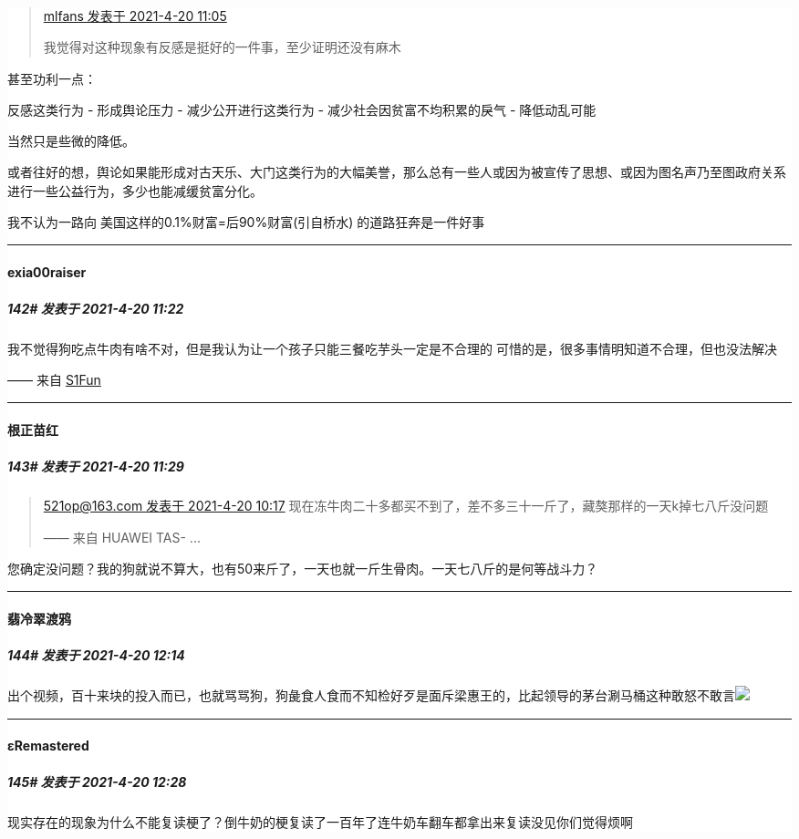 
<blockquote><a href="httphttps://bbs.saraba1st.com/2b/forum.php?mod=redirect&amp;goto=findpost&amp;pid=50996499&amp;ptid=1999862" target="_blank">mlfans 发表于 2021-4-20 11:05</a>

我觉得对这种现象有反感是挺好的一件事，至少证明还没有麻木</blockquote>
甚至功利一点：

反感这类行为 - 形成舆论压力 - 减少公开进行这类行为 - 减少社会因贫富不均积累的戾气 - 降低动乱可能

当然只是些微的降低。


或者往好的想，舆论如果能形成对古天乐、大门这类行为的大幅美誉，那么总有一些人或因为被宣传了思想、或因为图名声乃至图政府关系进行一些公益行为，多少也能减缓贫富分化。

我不认为一路向 美国这样的0.1%财富=后90%财富(引自桥水) 的道路狂奔是一件好事


-----

####  exia00raiser  
##### 142#       发表于 2021-4-20 11:22


我不觉得狗吃点牛肉有啥不对，但是我认为让一个孩子只能三餐吃芋头一定是不合理的
可惜的是，很多事情明知道不合理，但也没法解决

—— 来自 [S1Fun](https://s1fun.koalcat.com)


-----

####  根正苗红  
##### 143#       发表于 2021-4-20 11:29


<blockquote><a href="httphttps://bbs.saraba1st.com/2b/forum.php?mod=redirect&amp;goto=findpost&amp;pid=50995765&amp;ptid=1999862" target="_blank">521op@163.com 发表于 2021-4-20 10:17</a>
现在冻牛肉二十多都买不到了，差不多三十一斤了，藏獒那样的一天k掉七八斤没问题

—— 来自 HUAWEI TAS- ...</blockquote>
您确定没问题？我的狗就说不算大，也有50来斤了，一天也就一斤生骨肉。一天七八斤的是何等战斗力？


-----

####  翡冷翠渡鸦  
##### 144#       发表于 2021-4-20 12:14


出个视频，百十来块的投入而已，也就骂骂狗，狗彘食人食而不知检好歹是面斥梁惠王的，比起领导的茅台涮马桶这种敢怒不敢言<img src="https://static.saraba1st.com/image/smiley/face2017/067.png" referrerpolicy="no-referrer">


-----

####  εRemastered  
##### 145#       发表于 2021-4-20 12:28


现实存在的现象为什么不能复读梗了？倒牛奶的梗复读了一百年了连牛奶车翻车都拿出来复读没见你们觉得烦啊
